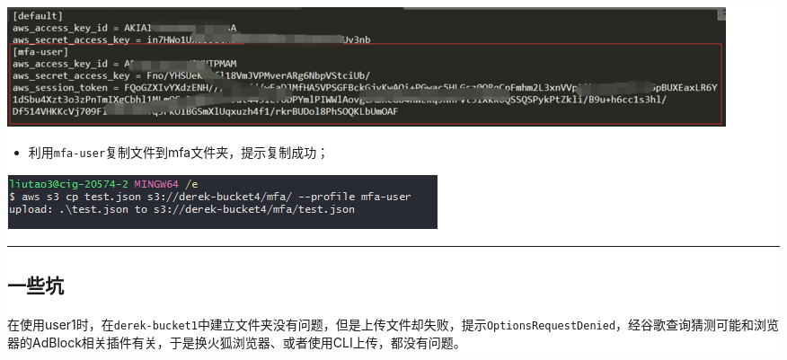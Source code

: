 ![MFA USER](/static/images/5/5-12.png)


- 利用`mfa-user`复制文件到mfa文件夹，提示复制成功；

![MFA Passed and Upload Succeed](/static/images/5/5-13.png)

----------

## 一些坑 ##
在使用user1时，在`derek-bucket1`中建立文件夹没有问题，但是上传文件却失败，提示`OptionsRequestDenied`，经谷歌查询猜测可能和浏览器的AdBlock相关插件有关，于是换火狐浏览器、或者使用CLI上传，都没有问题。    
  
  
[1]: https://docs.aws.amazon.com/zh_cn/AmazonS3/latest/dev/example-policies-s3.html  
[2]: https://docs.aws.amazon.com/zh_cn/AmazonS3/latest/dev/example-bucket-policies.html  
[3]: https://authy.com/download/  
[4]: https://docs.aws.amazon.com/zh_cn/IAM/latest/UserGuide/best-practices.html  
[5]: https://docs.aws.amazon.com/zh_cn/IAM/latest/UserGuide/id_credentials_mfa_sample-policies.html  
[6]: https://amazonaws-china.com/cn/premiumsupport/knowledge-center/authenticate-mfa-cli/  